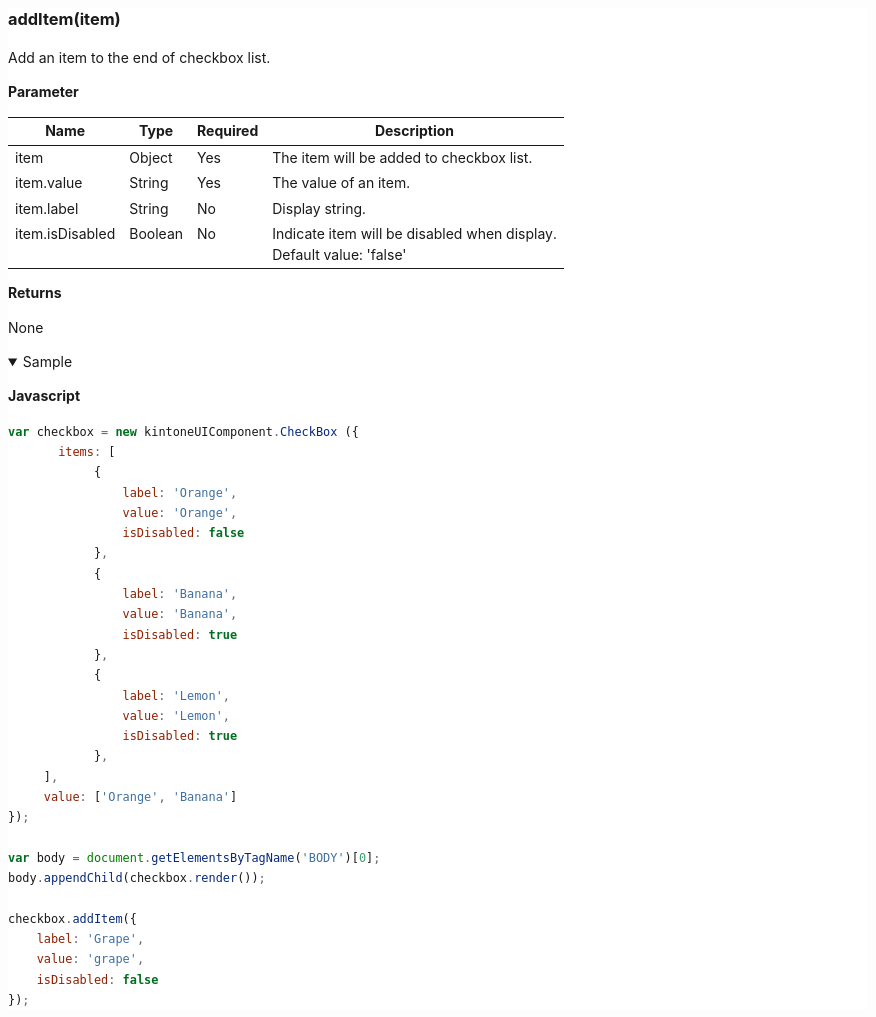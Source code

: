 ### addItem(item)
Add an item to the end of checkbox list.

**Parameter**

| Name| Type| Required| Description |
| --- | --- | --- | --- |
|item|Object|Yes|The item will be added to checkbox list.|
|item.value|String|Yes|The value of an item.|
|item.label|String|No|Display string.|
|item.isDisabled|Boolean|No|Indicate item will be disabled when display. <br> Default value: 'false'|

**Returns**

None

<details class="tab-container" open>
<Summary>Sample</Summary>

**Javascript**
```javascript
var checkbox = new kintoneUIComponent.CheckBox ({
       items: [
            {
                label: 'Orange',
                value: 'Orange',
                isDisabled: false
            },
            {
                label: 'Banana',
                value: 'Banana',
                isDisabled: true
            },
            {
                label: 'Lemon',
                value: 'Lemon',
                isDisabled: true
            },
     ],
     value: ['Orange', 'Banana']
});

var body = document.getElementsByTagName('BODY')[0];
body.appendChild(checkbox.render());

checkbox.addItem({
    label: 'Grape',
    value: 'grape',
    isDisabled: false
});
```
